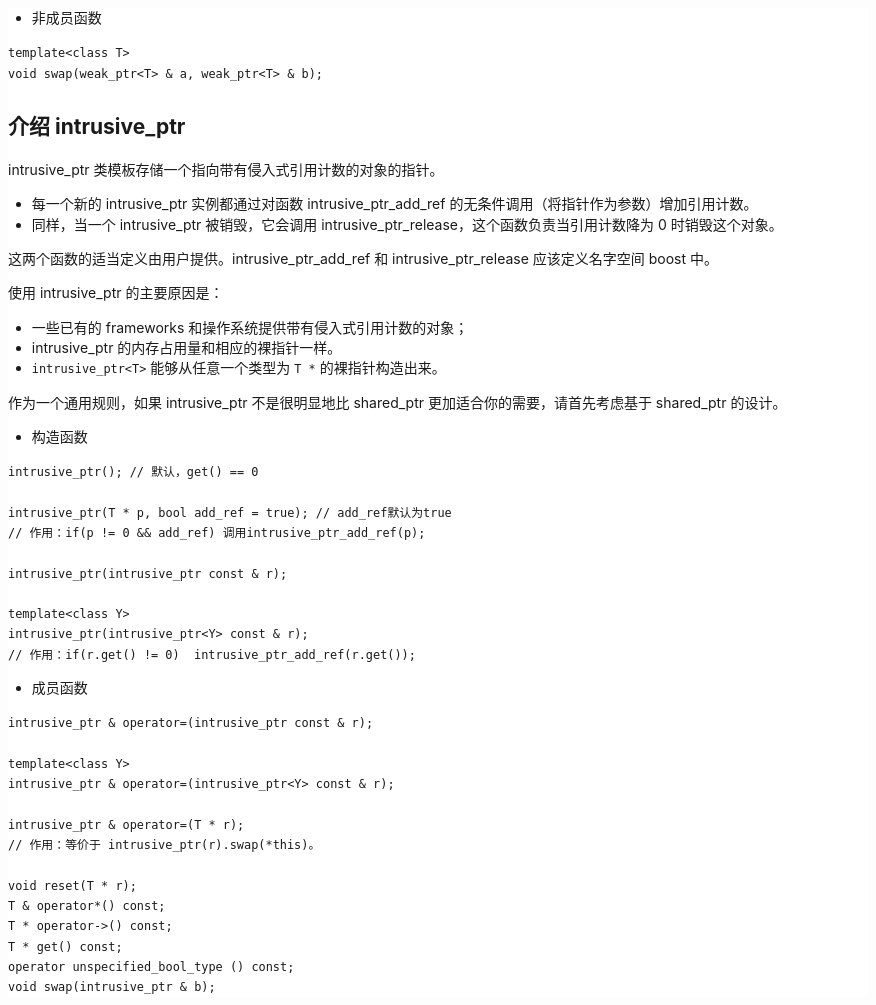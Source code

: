- 非成员函数

~~~~
template<class T>   
void swap(weak_ptr<T> & a, weak_ptr<T> & b);
~~~~
 
 
## 介绍 intrusive_ptr

intrusive_ptr 类模板存储一个指向带有侵入式引用计数的对象的指针。

- 每一个新的 intrusive_ptr 实例都通过对函数 intrusive_ptr_add_ref 的无条件调用（将指针作为参数）增加引用计数。
- 同样，当一个 intrusive_ptr 被销毁，它会调用 intrusive_ptr_release，这个函数负责当引用计数降为 0 时销毁这个对象。

这两个函数的适当定义由用户提供。intrusive_ptr_add_ref 和 intrusive_ptr_release 应该定义名字空间 boost 中。
 
使用 intrusive_ptr 的主要原因是：

- 一些已有的 frameworks 和操作系统提供带有侵入式引用计数的对象；
- intrusive_ptr 的内存占用量和相应的裸指针一样。
- `intrusive_ptr<T>` 能够从任意一个类型为 `T *` 的裸指针构造出来。

作为一个通用规则，如果 intrusive_ptr 不是很明显地比 shared_ptr 更加适合你的需要，请首先考虑基于 shared_ptr 的设计。
 
- 构造函数

~~~~
intrusive_ptr(); // 默认，get() == 0
 
intrusive_ptr(T * p, bool add_ref = true); // add_ref默认为true
// 作用：if(p != 0 && add_ref) 调用intrusive_ptr_add_ref(p);
 
intrusive_ptr(intrusive_ptr const & r);
 
template<class Y>
intrusive_ptr(intrusive_ptr<Y> const & r);
// 作用：if(r.get() != 0)  intrusive_ptr_add_ref(r.get());
~~~~
 
- 成员函数

~~~~
intrusive_ptr & operator=(intrusive_ptr const & r);
 
template<class Y>
intrusive_ptr & operator=(intrusive_ptr<Y> const & r);
 
intrusive_ptr & operator=(T * r);
// 作用：等价于 intrusive_ptr(r).swap(*this)。
 
void reset(T * r);
T & operator*() const;
T * operator->() const;
T * get() const;
operator unspecified_bool_type () const;
void swap(intrusive_ptr & b);
~~~~
